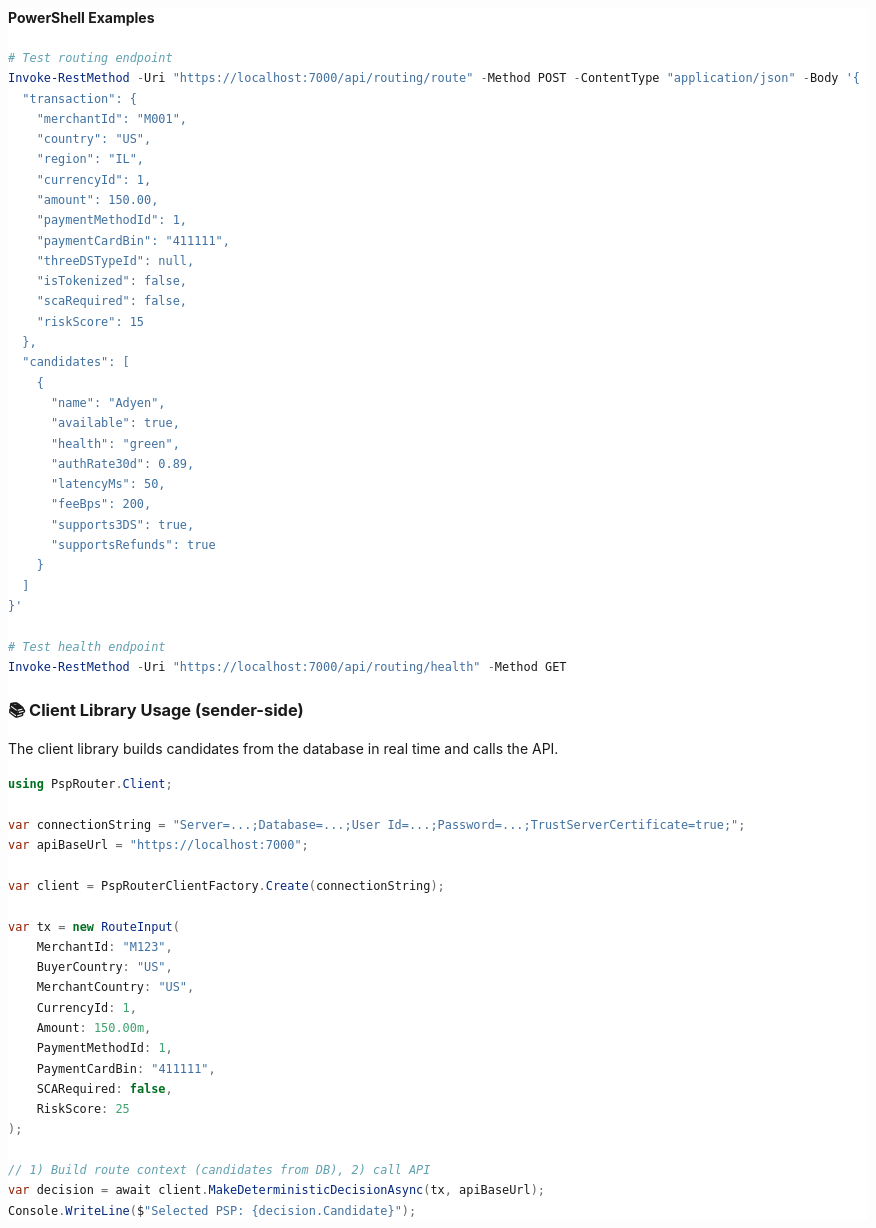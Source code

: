 #### PowerShell Examples
```powershell
# Test routing endpoint
Invoke-RestMethod -Uri "https://localhost:7000/api/routing/route" -Method POST -ContentType "application/json" -Body '{
  "transaction": {
    "merchantId": "M001",
    "country": "US",
    "region": "IL", 
    "currencyId": 1,
    "amount": 150.00,
    "paymentMethodId": 1,
    "paymentCardBin": "411111",
    "threeDSTypeId": null,
    "isTokenized": false,
    "scaRequired": false,
    "riskScore": 15
  },
  "candidates": [
    {
      "name": "Adyen",
      "available": true,
      "health": "green",
      "authRate30d": 0.89,
      "latencyMs": 50,
      "feeBps": 200,
      "supports3DS": true,
      "supportsRefunds": true
    }
  ]
}'

# Test health endpoint
Invoke-RestMethod -Uri "https://localhost:7000/api/routing/health" -Method GET
```

### 📚 Client Library Usage (sender-side)

The client library builds candidates from the database in real time and calls the API.

```csharp
using PspRouter.Client;

var connectionString = "Server=...;Database=...;User Id=...;Password=...;TrustServerCertificate=true;";
var apiBaseUrl = "https://localhost:7000";

var client = PspRouterClientFactory.Create(connectionString);

var tx = new RouteInput(
    MerchantId: "M123",
    BuyerCountry: "US",
    MerchantCountry: "US",
    CurrencyId: 1,
    Amount: 150.00m,
    PaymentMethodId: 1,
    PaymentCardBin: "411111",
    SCARequired: false,
    RiskScore: 25
);

// 1) Build route context (candidates from DB), 2) call API
var decision = await client.MakeDeterministicDecisionAsync(tx, apiBaseUrl);
Console.WriteLine($"Selected PSP: {decision.Candidate}");
```